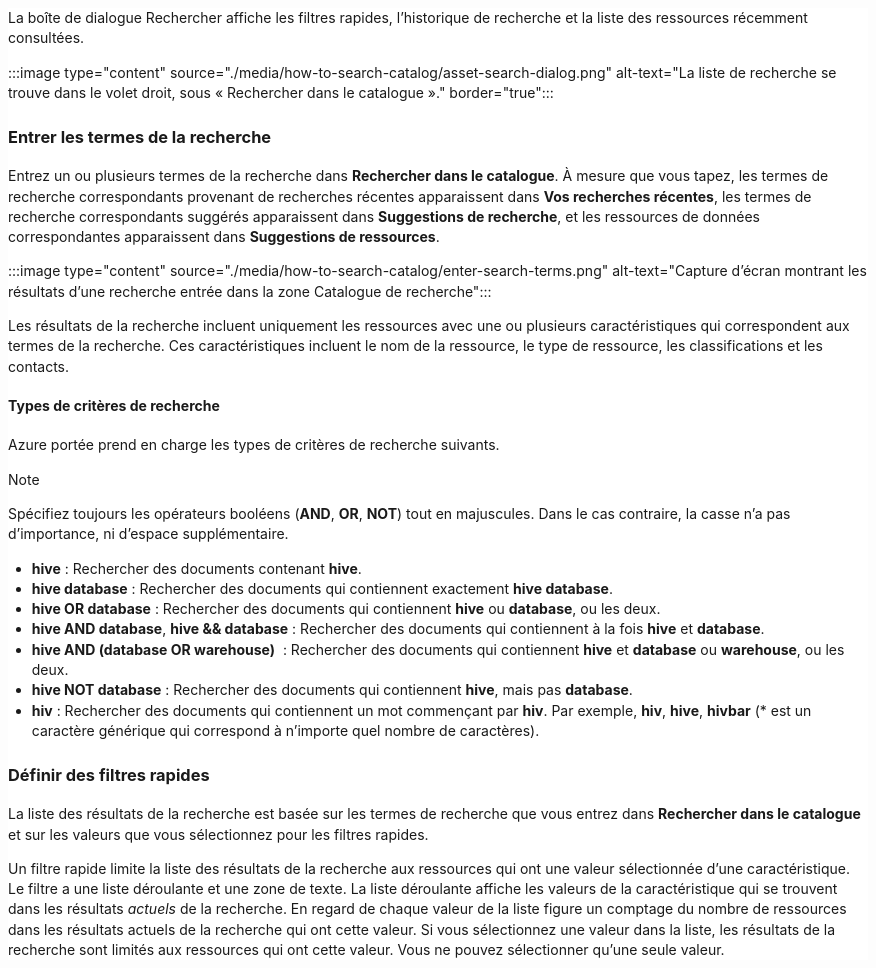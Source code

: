La boîte de dialogue Rechercher affiche les filtres rapides, l’historique de recherche et la liste des ressources récemment consultées.

:::image type="content" source="./media/how-to-search-catalog/asset-search-dialog.png" alt-text="La liste de recherche se trouve dans le volet droit, sous « Rechercher dans le catalogue »." border="true":::

### <a name="enter-search-terms"></a>Entrer les termes de la recherche

Entrez un ou plusieurs termes de la recherche dans **Rechercher dans le catalogue**. À mesure que vous tapez, les termes de recherche correspondants provenant de recherches récentes apparaissent dans **Vos recherches récentes**, les termes de recherche correspondants suggérés apparaissent dans **Suggestions de recherche**, et les ressources de données correspondantes apparaissent dans **Suggestions de ressources**.

:::image type="content" source="./media/how-to-search-catalog/enter-search-terms.png" alt-text="Capture d’écran montrant les résultats d’une recherche entrée dans la zone Catalogue de recherche":::

Les résultats de la recherche incluent uniquement les ressources avec une ou plusieurs caractéristiques qui correspondent aux termes de la recherche. Ces caractéristiques incluent le nom de la ressource, le type de ressource, les classifications et les contacts.

#### <a name="types-of-search-criteria"></a>Types de critères de recherche

Azure portée prend en charge les types de critères de recherche suivants.

> [!Note]
> Spécifiez toujours les opérateurs booléens (**AND**, **OR**, **NOT**) tout en majuscules. Dans le cas contraire, la casse n’a pas d’importance, ni d’espace supplémentaire.

- **hive** : Rechercher des documents contenant **hive**.
- **hive database** : Rechercher des documents qui contiennent exactement **hive database**.
- **hive OR database** : Rechercher des documents qui contiennent **hive** ou **database**, ou les deux.
- **hive AND database**, **hive && database** : Rechercher des documents qui contiennent à la fois **hive** et **database**.
- **hive AND (database OR warehouse)**  : Rechercher des documents qui contiennent **hive** et **database** ou **warehouse**, ou les deux.
- **hive NOT database** : Rechercher des documents qui contiennent **hive**, mais pas **database**.
- **hiv** : Rechercher des documents qui contiennent un mot commençant par **hiv**. Par exemple, **hiv**, **hive**, **hivbar** (* est un caractère générique qui correspond à n’importe quel nombre de caractères).

### <a name="set-quick-filters"></a>Définir des filtres rapides

La liste des résultats de la recherche est basée sur les termes de recherche que vous entrez dans **Rechercher dans le catalogue** et sur les valeurs que vous sélectionnez pour les filtres rapides.

Un filtre rapide limite la liste des résultats de la recherche aux ressources qui ont une valeur sélectionnée d’une caractéristique. Le filtre a une liste déroulante et une zone de texte. La liste déroulante affiche les valeurs de la caractéristique qui se trouvent dans les résultats *actuels* de la recherche. En regard de chaque valeur de la liste figure un comptage du nombre de ressources dans les résultats actuels de la recherche qui ont cette valeur. Si vous sélectionnez une valeur dans la liste, les résultats de la recherche sont limités aux ressources qui ont cette valeur. Vous ne pouvez sélectionner qu’une seule valeur.
